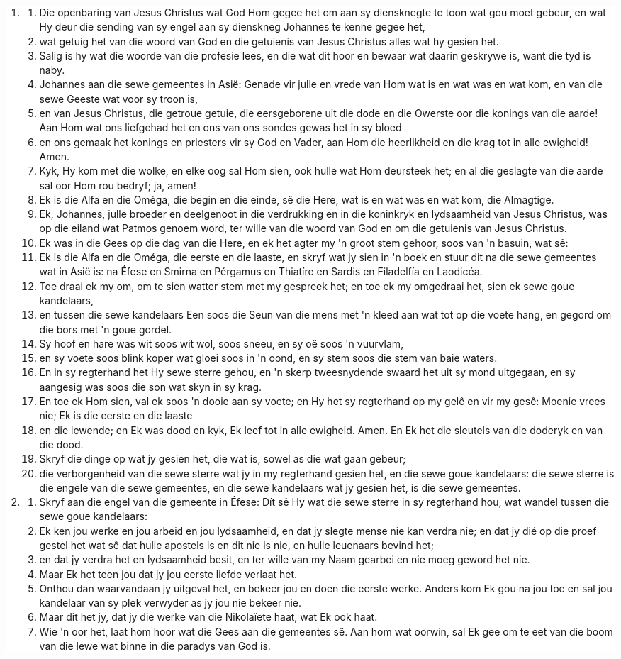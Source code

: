 <ol>
  <li>
    <ol>
      <li>Die openbaring van Jesus Christus wat God Hom gegee het om aan sy diensknegte te toon wat gou moet gebeur, en wat Hy deur die sending van sy engel aan sy dienskneg Johannes te kenne gegee het,</li>
      <li>wat getuig het van die woord van God en die getuienis van Jesus Christus alles wat hy gesien het.</li>
      <li>Salig is hy wat die woorde van die profesie lees, en die wat dit hoor en bewaar wat daarin geskrywe is, want die tyd is naby.</li>
      <li>Johannes aan die sewe gemeentes in Asië: Genade vir julle en vrede van Hom wat is en wat was en wat kom, en van die sewe Geeste wat voor sy troon is,</li>
      <li>en van Jesus Christus, die getroue getuie, die eersgeborene uit die dode en die Owerste oor die konings van die aarde! Aan Hom wat ons liefgehad het en ons van ons sondes gewas het in sy bloed</li>
      <li>en ons gemaak het konings en priesters vir sy God en Vader, aan Hom die heerlikheid en die krag tot in alle ewigheid! Amen.</li>
      <li>Kyk, Hy kom met die wolke, en elke oog sal Hom sien, ook hulle wat Hom deursteek het; en al die geslagte van die aarde sal oor Hom rou bedryf; ja, amen!</li>
      <li>Ek is die Alfa en die Oméga, die begin en die einde, sê die Here, wat is en wat was en wat kom, die Almagtige.</li>
      <li>Ek, Johannes, julle broeder en deelgenoot in die verdrukking en in die koninkryk en lydsaamheid van Jesus Christus, was op die eiland wat Patmos genoem word, ter wille van die woord van God en om die getuienis van Jesus Christus.</li>
      <li>Ek was in die Gees op die dag van die Here, en ek het agter my 'n groot stem gehoor, soos van 'n basuin, wat sê:</li>
      <li>Ek is die Alfa en die Oméga, die eerste en die laaste, en skryf wat jy sien in 'n boek en stuur dit na die sewe gemeentes wat in Asië is: na Éfese en Smirna en Pérgamus en Thiatíre en Sardis en Filadelfía en Laodicéa.</li>
      <li>Toe draai ek my om, om te sien watter stem met my gespreek het; en toe ek my omgedraai het, sien ek sewe goue kandelaars,</li>
      <li>en tussen die sewe kandelaars Een soos die Seun van die mens met 'n kleed aan wat tot op die voete hang, en gegord om die bors met 'n goue gordel.</li>
      <li>Sy hoof en hare was wit soos wit wol, soos sneeu, en sy oë soos 'n vuurvlam,</li>
      <li>en sy voete soos blink koper wat gloei soos in 'n oond, en sy stem soos die stem van baie waters.</li>
      <li>En in sy regterhand het Hy sewe sterre gehou, en 'n skerp tweesnydende swaard het uit sy mond uitgegaan, en sy aangesig was soos die son wat skyn in sy krag.</li>
      <li>En toe ek Hom sien, val ek soos 'n dooie aan sy voete; en Hy het sy regterhand op my gelê en vir my gesê: Moenie vrees nie; Ek is die eerste en die laaste</li>
      <li>en die lewende; en Ek was dood en kyk, Ek leef tot in alle ewigheid. Amen. En Ek het die sleutels van die doderyk en van die dood.</li>
      <li>Skryf die dinge op wat jy gesien het, die wat is, sowel as die wat gaan gebeur;</li>
      <li>die verborgenheid van die sewe sterre wat jy in my regterhand gesien het, en die sewe goue kandelaars: die sewe sterre is die engele van die sewe gemeentes, en die sewe kandelaars wat jy gesien het, is die sewe gemeentes.</li>
    </ol>
  </li>
  <li>
    <ol>
      <li>Skryf aan die engel van die gemeente in Éfese: Dít sê Hy wat die sewe sterre in sy regterhand hou, wat wandel tussen die sewe goue kandelaars:</li>
      <li>Ek ken jou werke en jou arbeid en jou lydsaamheid, en dat jy slegte mense nie kan verdra nie; en dat jy dié op die proef gestel het wat sê dat hulle apostels is en dit nie is nie, en hulle leuenaars bevind het;</li>
      <li>en dat jy verdra het en lydsaamheid besit, en ter wille van my Naam gearbei en nie moeg geword het nie.</li>
      <li>Maar Ek het teen jou dat jy jou eerste liefde verlaat het.</li>
      <li>Onthou dan waarvandaan jy uitgeval het, en bekeer jou en doen die eerste werke. Anders kom Ek gou na jou toe en sal jou kandelaar van sy plek verwyder as jy jou nie bekeer nie.</li>
      <li>Maar dit het jy, dat jy die werke van die Nikolaïete haat, wat Ek ook haat.</li>
      <li>Wie 'n oor het, laat hom hoor wat die Gees aan die gemeentes sê. Aan hom wat oorwin, sal Ek gee om te eet van die boom van die lewe wat binne in die paradys van God is.</li>